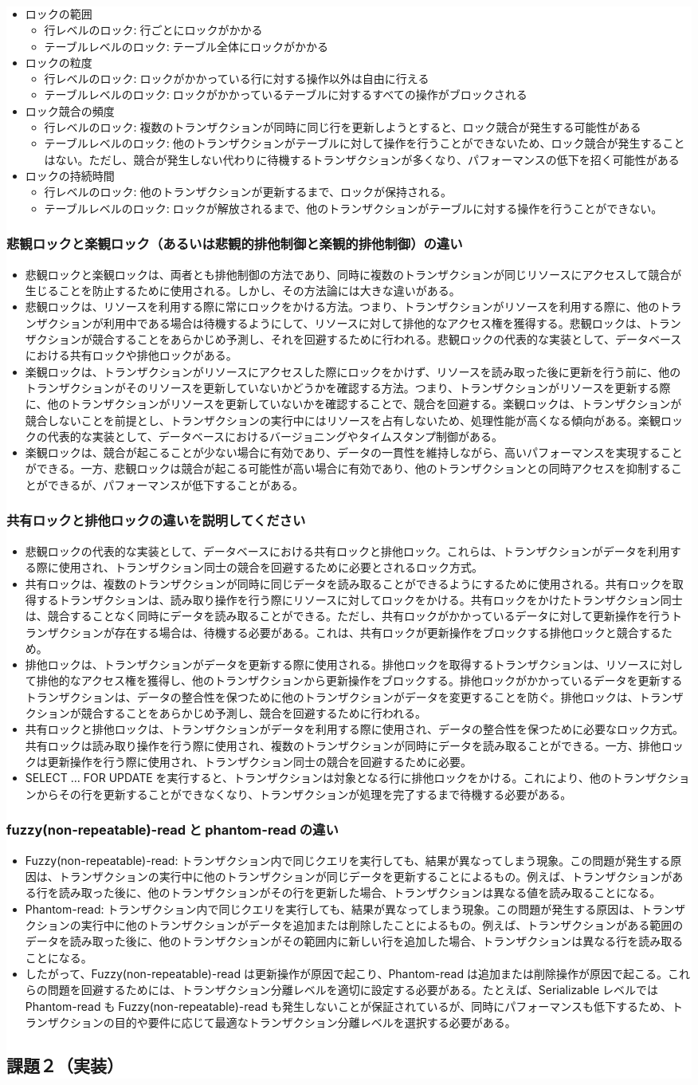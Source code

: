 - ロックの範囲
  - 行レベルのロック: 行ごとにロックがかかる
  - テーブルレベルのロック: テーブル全体にロックがかかる
- ロックの粒度
  - 行レベルのロック: ロックがかかっている行に対する操作以外は自由に行える
  - テーブルレベルのロック: ロックがかかっているテーブルに対するすべての操作がブロックされる
- ロック競合の頻度
  - 行レベルのロック: 複数のトランザクションが同時に同じ行を更新しようとすると、ロック競合が発生する可能性がある
  - テーブルレベルのロック: 他のトランザクションがテーブルに対して操作を行うことができないため、ロック競合が発生することはない。ただし、競合が発生しない代わりに待機するトランザクションが多くなり、パフォーマンスの低下を招く可能性がある
- ロックの持続時間
  - 行レベルのロック: 他のトランザクションが更新するまで、ロックが保持される。
  - テーブルレベルのロック: ロックが解放されるまで、他のトランザクションがテーブルに対する操作を行うことができない。

### 悲観ロックと楽観ロック（あるいは悲観的排他制御と楽観的排他制御）の違い

- 悲観ロックと楽観ロックは、両者とも排他制御の方法であり、同時に複数のトランザクションが同じリソースにアクセスして競合が生じることを防止するために使用される。しかし、その方法論には大きな違いがある。
- 悲観ロックは、リソースを利用する際に常にロックをかける方法。つまり、トランザクションがリソースを利用する際に、他のトランザクションが利用中である場合は待機するようにして、リソースに対して排他的なアクセス権を獲得する。悲観ロックは、トランザクションが競合することをあらかじめ予測し、それを回避するために行われる。悲観ロックの代表的な実装として、データベースにおける共有ロックや排他ロックがある。
- 楽観ロックは、トランザクションがリソースにアクセスした際にロックをかけず、リソースを読み取った後に更新を行う前に、他のトランザクションがそのリソースを更新していないかどうかを確認する方法。つまり、トランザクションがリソースを更新する際に、他のトランザクションがリソースを更新していないかを確認することで、競合を回避する。楽観ロックは、トランザクションが競合しないことを前提とし、トランザクションの実行中にはリソースを占有しないため、処理性能が高くなる傾向がある。楽観ロックの代表的な実装として、データベースにおけるバージョニングやタイムスタンプ制御がある。
- 楽観ロックは、競合が起こることが少ない場合に有効であり、データの一貫性を維持しながら、高いパフォーマンスを実現することができる。一方、悲観ロックは競合が起こる可能性が高い場合に有効であり、他のトランザクションとの同時アクセスを抑制することができるが、パフォーマンスが低下することがある。

### 共有ロックと排他ロックの違いを説明してください

- 悲観ロックの代表的な実装として、データベースにおける共有ロックと排他ロック。これらは、トランザクションがデータを利用する際に使用され、トランザクション同士の競合を回避するために必要とされるロック方式。
- 共有ロックは、複数のトランザクションが同時に同じデータを読み取ることができるようにするために使用される。共有ロックを取得するトランザクションは、読み取り操作を行う際にリソースに対してロックをかける。共有ロックをかけたトランザクション同士は、競合することなく同時にデータを読み取ることができる。ただし、共有ロックがかかっているデータに対して更新操作を行うトランザクションが存在する場合は、待機する必要がある。これは、共有ロックが更新操作をブロックする排他ロックと競合するため。
- 排他ロックは、トランザクションがデータを更新する際に使用される。排他ロックを取得するトランザクションは、リソースに対して排他的なアクセス権を獲得し、他のトランザクションから更新操作をブロックする。排他ロックがかかっているデータを更新するトランザクションは、データの整合性を保つために他のトランザクションがデータを変更することを防ぐ。排他ロックは、トランザクションが競合することをあらかじめ予測し、競合を回避するために行われる。
- 共有ロックと排他ロックは、トランザクションがデータを利用する際に使用され、データの整合性を保つために必要なロック方式。共有ロックは読み取り操作を行う際に使用され、複数のトランザクションが同時にデータを読み取ることができる。一方、排他ロックは更新操作を行う際に使用され、トランザクション同士の競合を回避するために必要。
- SELECT ... FOR UPDATE を実行すると、トランザクションは対象となる行に排他ロックをかける。これにより、他のトランザクションからその行を更新することができなくなり、トランザクションが処理を完了するまで待機する必要がある。

### fuzzy(non-repeatable)-read と phantom-read の違い

- Fuzzy(non-repeatable)-read: トランザクション内で同じクエリを実行しても、結果が異なってしまう現象。この問題が発生する原因は、トランザクションの実行中に他のトランザクションが同じデータを更新することによるもの。例えば、トランザクションがある行を読み取った後に、他のトランザクションがその行を更新した場合、トランザクションは異なる値を読み取ることになる。
- Phantom-read: トランザクション内で同じクエリを実行しても、結果が異なってしまう現象。この問題が発生する原因は、トランザクションの実行中に他のトランザクションがデータを追加または削除したことによるもの。例えば、トランザクションがある範囲のデータを読み取った後に、他のトランザクションがその範囲内に新しい行を追加した場合、トランザクションは異なる行を読み取ることになる。
- したがって、Fuzzy(non-repeatable)-read は更新操作が原因で起こり、Phantom-read は追加または削除操作が原因で起こる。これらの問題を回避するためには、トランザクション分離レベルを適切に設定する必要がある。たとえば、Serializable レベルでは Phantom-read も Fuzzy(non-repeatable)-read も発生しないことが保証されているが、同時にパフォーマンスも低下するため、トランザクションの目的や要件に応じて最適なトランザクション分離レベルを選択する必要がある。

## 課題２（実装）

